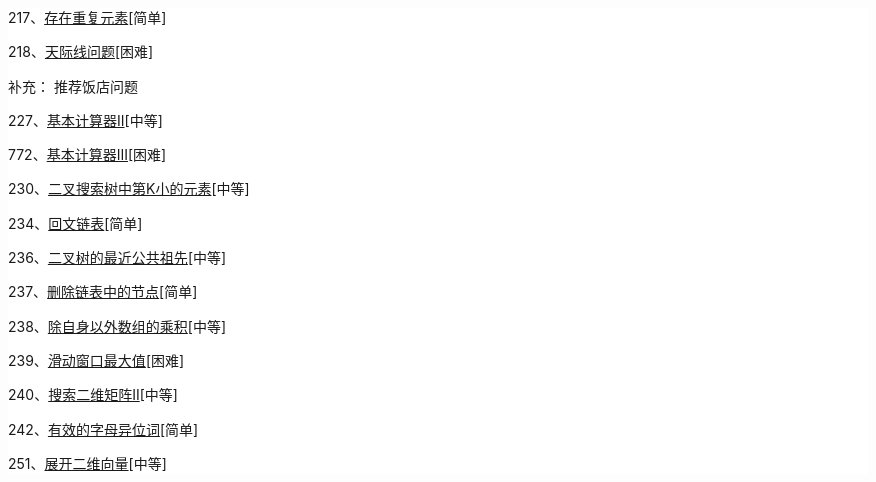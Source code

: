 ```csharp
```

217、[存在重复元素](https://leetcode-cn.com/problems/contains-duplicate)[简单]

```csharp
```

218、[天际线问题](https://leetcode-cn.com/problems/the-skyline-problem)[困难]

```csharp
```

补充：
推荐饭店问题

227、[基本计算器II](https://leetcode-cn.com/problems/basic-calculator-ii)[中等]

```csharp
```

772、[基本计算器III](https://leetcode-cn.com/problems/basic-calculator-iii/)[困难]

```csharp
```

230、[二叉搜索树中第K小的元素](https://leetcode-cn.com/problems/kth-smallest-element-in-a-bst)[中等]

```csharp
```

234、[回文链表](https://leetcode-cn.com/problems/palindrome-linked-list)[简单]

```csharp
```

236、[二叉树的最近公共祖先](https://leetcode-cn.com/problems/lowest-common-ancestor-of-a-binary-tree)[中等]

```csharp
```

237、[删除链表中的节点](https://leetcode-cn.com/problems/delete-node-in-a-linked-list)[简单]

```csharp
```

238、[除自身以外数组的乘积](https://leetcode-cn.com/problems/product-of-array-except-self)[中等]

```csharp
```

239、[滑动窗口最大值](https://leetcode-cn.com/problems/sliding-window-maximum)[困难]

```csharp
```

240、[搜索二维矩阵II](https://leetcode-cn.com/problems/search-a-2d-matrix-ii)[中等]

```csharp
```

242、[有效的字母异位词](https://leetcode-cn.com/problems/valid-anagram)[简单]

```csharp
```

251、[展开二维向量](https://leetcode-cn.com/problems/flatten-2d-vector)[中等]
